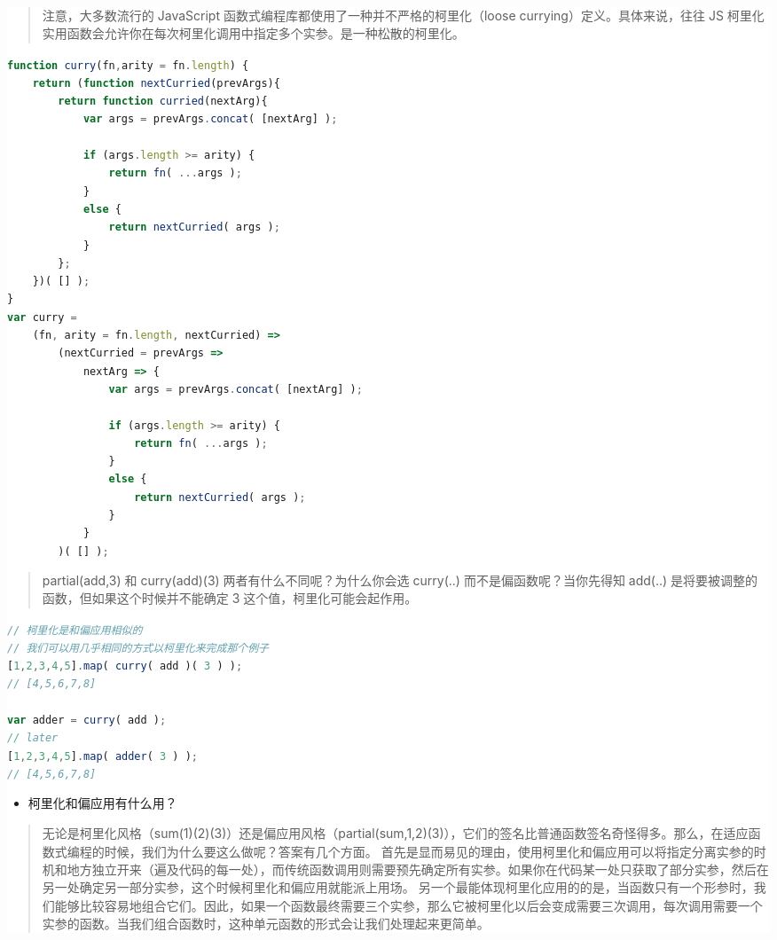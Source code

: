 > 注意，大多数流行的 JavaScript 函数式编程库都使用了一种并不严格的柯里化（loose currying）定义。具体来说，往往 JS 柯里化实用函数会允许你在每次柯里化调用中指定多个实参。是一种松散的柯里化。
```javascript
function curry(fn,arity = fn.length) {
	return (function nextCurried(prevArgs){
		return function curried(nextArg){
			var args = prevArgs.concat( [nextArg] );

			if (args.length >= arity) {
				return fn( ...args );
			}
			else {
				return nextCurried( args );
			}
		};
	})( [] );
}
var curry =
	(fn, arity = fn.length, nextCurried) =>
		(nextCurried = prevArgs =>
			nextArg => {
				var args = prevArgs.concat( [nextArg] );

				if (args.length >= arity) {
					return fn( ...args );
				}
				else {
					return nextCurried( args );
				}
			}
		)( [] );
```
> partial(add,3) 和 curry(add)(3) 两者有什么不同呢？为什么你会选 curry(..) 而不是偏函数呢？当你先得知 add(..) 是将要被调整的函数，但如果这个时候并不能确定 3 这个值，柯里化可能会起作用。
```javascript
// 柯里化是和偏应用相似的
// 我们可以用几乎相同的方式以柯里化来完成那个例子
[1,2,3,4,5].map( curry( add )( 3 ) );
// [4,5,6,7,8]

var adder = curry( add );
// later
[1,2,3,4,5].map( adder( 3 ) );
// [4,5,6,7,8]
```

- 柯里化和偏应用有什么用？
> 无论是柯里化风格（sum(1)(2)(3)）还是偏应用风格（partial(sum,1,2)(3)），它们的签名比普通函数签名奇怪得多。那么，在适应函数式编程的时候，我们为什么要这么做呢？答案有几个方面。
首先是显而易见的理由，使用柯里化和偏应用可以将指定分离实参的时机和地方独立开来（遍及代码的每一处），而传统函数调用则需要预先确定所有实参。如果你在代码某一处只获取了部分实参，然后在另一处确定另一部分实参，这个时候柯里化和偏应用就能派上用场。
另一个最能体现柯里化应用的的是，当函数只有一个形参时，我们能够比较容易地组合它们。因此，如果一个函数最终需要三个实参，那么它被柯里化以后会变成需要三次调用，每次调用需要一个实参的函数。当我们组合函数时，这种单元函数的形式会让我们处理起来更简单。
